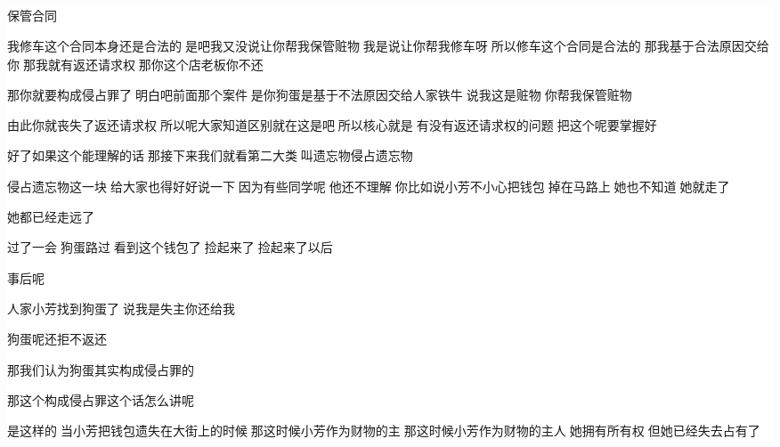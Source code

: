 保管合同

我修车这个合同本身还是合法的
是吧我又没说让你帮我保管赃物
我是说让你帮我修车呀
所以修车这个合同是合法的
那我基于合法原因交给你
那我就有返还请求权
那你这个店老板你不还

那你就要构成侵占罪了
明白吧前面那个案件
是你狗蛋是基于不法原因交给人家铁牛
说我这是赃物
你帮我保管赃物

由此你就丧失了返还请求权
所以呢大家知道区别就在这是吧
所以核心就是
有没有返还请求权的问题
把这个呢要掌握好

好了如果这个能理解的话
那接下来我们就看第二大类
叫遗忘物侵占遗忘物

侵占遗忘物这一块
给大家也得好好说一下
因为有些同学呢
他还不理解
你比如说小芳不小心把钱包
掉在马路上
她也不知道
她就走了

她都已经走远了

过了一会
狗蛋路过
看到这个钱包了
捡起来了
捡起来了以后

事后呢

人家小芳找到狗蛋了
说我是失主你还给我

狗蛋呢还拒不返还

那我们认为狗蛋其实构成侵占罪的

那这个构成侵占罪这个话怎么讲呢

是这样的
当小芳把钱包遗失在大街上的时候
那这时候小芳作为财物的主
那这时候小芳作为财物的主人
她拥有所有权
但她已经失去占有了
